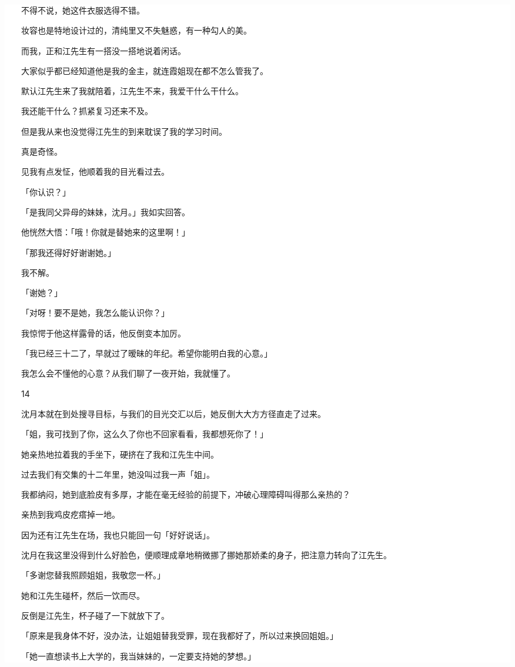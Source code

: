 &emsp;&emsp;不得不说，她这件衣服选得不错。  
  
&emsp;&emsp;妆容也是特地设计过的，清纯里又不失魅惑，有一种勾人的美。  
  
&emsp;&emsp;而我，正和江先生有一搭没一搭地说着闲话。  
  
&emsp;&emsp;大家似乎都已经知道他是我的金主，就连霞姐现在都不怎么管我了。  
  
&emsp;&emsp;默认江先生来了我就陪着，江先生不来，我爱干什么干什么。  
  
&emsp;&emsp;我还能干什么？抓紧复习还来不及。  
  
&emsp;&emsp;但是我从来也没觉得江先生的到来耽误了我的学习时间。  
  
&emsp;&emsp;真是奇怪。  
  
&emsp;&emsp;见我有点发怔，他顺着我的目光看过去。  
  
&emsp;&emsp;「你认识？」  
  
&emsp;&emsp;「是我同父异母的妹妹，沈月。」我如实回答。  
  
&emsp;&emsp;他恍然大悟：「哦！你就是替她来的这里啊！」  
  
&emsp;&emsp;「那我还得好好谢谢她。」  
  
&emsp;&emsp;我不解。  
  
&emsp;&emsp;「谢她？」  
  
&emsp;&emsp;「对呀！要不是她，我怎么能认识你？」  
  
&emsp;&emsp;我惊愕于他这样露骨的话，他反倒变本加厉。  
  
&emsp;&emsp;「我已经三十二了，早就过了暧昧的年纪。希望你能明白我的心意。」  
  
&emsp;&emsp;我怎么会不懂他的心意？从我们聊了一夜开始，我就懂了。  
  
&emsp;&emsp;14  
  
&emsp;&emsp;沈月本就在到处搜寻目标，与我们的目光交汇以后，她反倒大大方方径直走了过来。  
  
&emsp;&emsp;「姐，我可找到了你，这么久了你也不回家看看，我都想死你了！」  
  
&emsp;&emsp;她亲热地拉着我的手坐下，硬挤在了我和江先生中间。  
  
&emsp;&emsp;过去我们有交集的十二年里，她没叫过我一声「姐」。  
  
&emsp;&emsp;我都纳闷，她到底脸皮有多厚，才能在毫无经验的前提下，冲破心理障碍叫得那么亲热的？  
  
&emsp;&emsp;亲热到我鸡皮疙瘩掉一地。  
  
&emsp;&emsp;因为还有江先生在场，我也只能回一句「好好说话」。  
  
&emsp;&emsp;沈月在我这里没得到什么好脸色，便顺理成章地稍微挪了挪她那娇柔的身子，把注意力转向了江先生。  
  
&emsp;&emsp;「多谢您替我照顾姐姐，我敬您一杯。」  
  
&emsp;&emsp;她和江先生碰杯，然后一饮而尽。  
  
&emsp;&emsp;反倒是江先生，杯子碰了一下就放下了。  
  
&emsp;&emsp;「原来是我身体不好，没办法，让姐姐替我受罪，现在我都好了，所以过来换回姐姐。」  
  
&emsp;&emsp;「她一直想读书上大学的，我当妹妹的，一定要支持她的梦想。」  
  